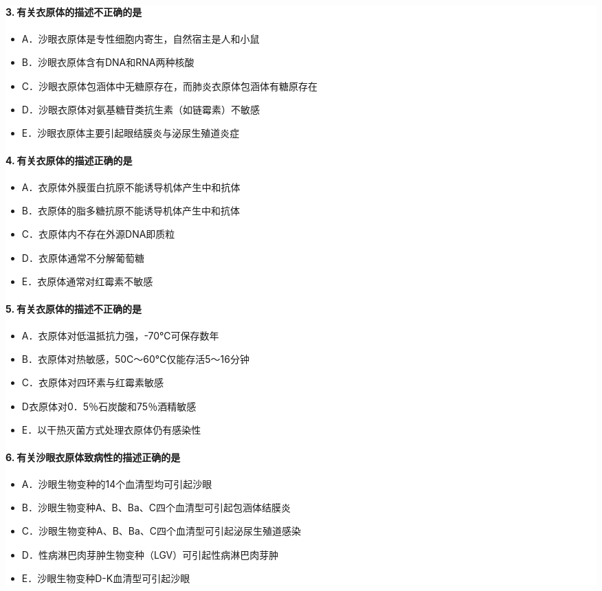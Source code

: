 





#### 3. 有关衣原体的描述不正确的是

* A．沙眼衣原体是专性细胞内寄生，自然宿主是人和小鼠

* B．沙眼衣原体含有DNA和RNA两种核酸

* C．沙眼衣原体包涵体中无糖原存在，而肺炎衣原体包涵体有糖原存在

* D．沙眼衣原体对氨基糖苷类抗生素（如链霉素）不敏感

* E．沙眼衣原体主要引起眼结膜炎与泌尿生殖道炎症







#### 4. 有关衣原体的描述正确的是

* A．衣原体外膜蛋白抗原不能诱导机体产生中和抗体

* B．衣原体的脂多糖抗原不能诱导机体产生中和抗体

* C．衣原体内不存在外源DNA即质粒

* D．衣原体通常不分解葡萄糖

* E．衣原体通常对红霉素不敏感







#### 5. 有关衣原体的描述不正确的是

* A．衣原体对低温抵抗力强，-70℃可保存数年

* B．衣原体对热敏感，50C～60℃仅能存活5～16分钟

* C．衣原体对四环素与红霉素敏感

* D衣原体对0．5％石炭酸和75％酒精敏感

* E．以干热灭菌方式处理衣原体仍有感染性







#### 6. 有关沙眼衣原体致病性的描述正确的是

* A．沙眼生物变种的14个血清型均可引起沙眼

* B．沙眼生物变种A、B、Ba、C四个血清型可引起包涵体结膜炎

* C．沙眼生物变种A、B、Ba、C四个血清型可引起泌尿生殖道感染

* D．性病淋巴肉芽肿生物变种（LGV）可引起性病淋巴肉芽肿

* E．沙眼生物变种D-K血清型可引起沙眼
